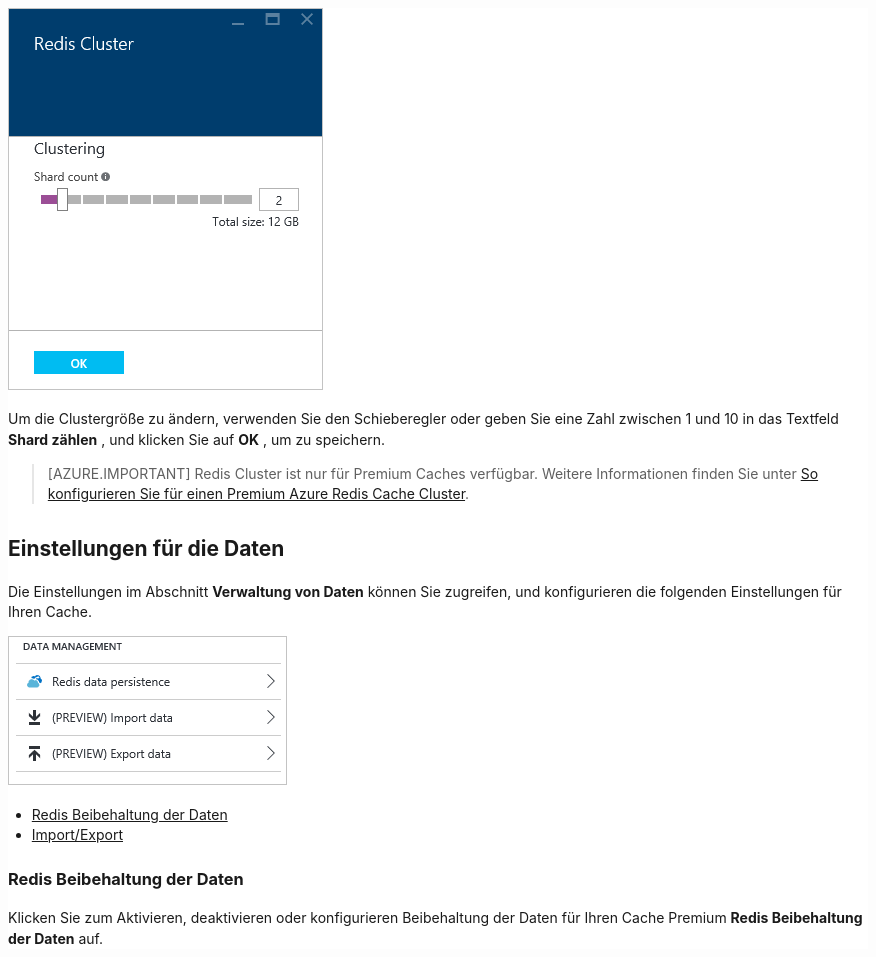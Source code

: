 ![Redis Clustergröße](./media/cache-configure/redis-cache-redis-cluster-size.png)

Um die Clustergröße zu ändern, verwenden Sie den Schieberegler oder geben Sie eine Zahl zwischen 1 und 10 in das Textfeld **Shard zählen** , und klicken Sie auf **OK** , um zu speichern.

>[AZURE.IMPORTANT] Redis Cluster ist nur für Premium Caches verfügbar. Weitere Informationen finden Sie unter [So konfigurieren Sie für einen Premium Azure Redis Cache Cluster](cache-how-to-premium-clustering.md).


## <a name="data-management-settings"></a>Einstellungen für die Daten

Die Einstellungen im Abschnitt **Verwaltung von Daten** können Sie zugreifen, und konfigurieren die folgenden Einstellungen für Ihren Cache.

![Datenverwaltung](./media/cache-configure/redis-cache-data-management.png)

-   [Redis Beibehaltung der Daten](#redis-data-persistence)
-   [Import/Export](#importexport)

### <a name="redis-data-persistence"></a>Redis Beibehaltung der Daten

Klicken Sie zum Aktivieren, deaktivieren oder konfigurieren Beibehaltung der Daten für Ihren Cache Premium **Redis Beibehaltung der Daten** auf.
